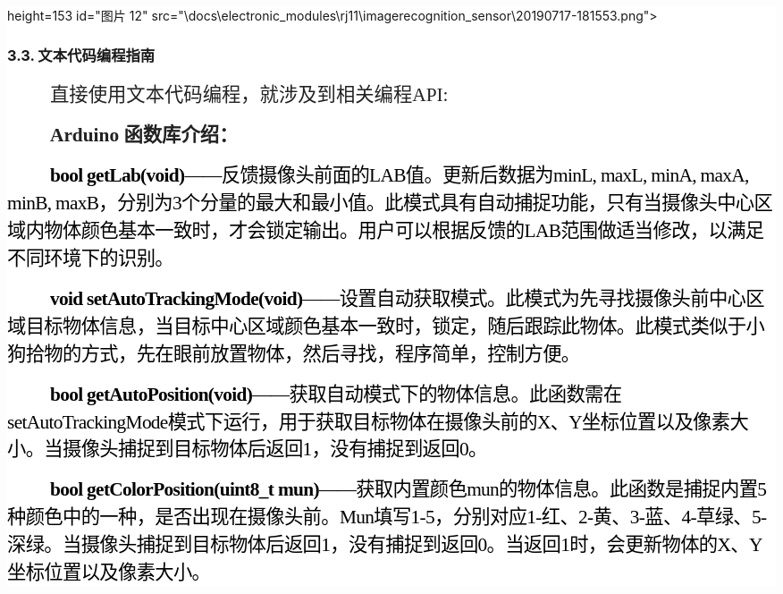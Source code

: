   height=153 id="图片 12" src="\docs\electronic_modules\rj11\imagerecognition_sensor\20190717-181553.png"></p></td>
</tr>
</table>

### 3.3. 文本代码编程指南 

<p class=MsoNormal align=left style='margin-bottom:7.9pt;text-align:left;
text-indent:.5in;background:white'><span lang=ZH-CN style='font-size:16.0pt;
font-family:宋体;color:#222222'>直接使用文本代码编程，就涉及到相关编程</span><span style='font-size:
16.0pt;font-family:宋体;color:#222222'>API:</span></p>


<p class=MsoNormal align=left style='margin-bottom:7.9pt;text-align:left;
text-indent:.5in;background:white'><b><span style='font-size:16.0pt;font-family:
宋体;color:#222222'>Arduino <span lang=ZH-CN>函数库介绍：</span></span></b></p>

<p class=MsoNormal align=left style='margin-bottom:7.9pt;text-align:left;
text-indent:.5in;background:white'><b><span style='font-size:16.0pt;font-family:
宋体;color:black;letter-spacing:-.5pt;background:white'>bool getLab(void)</span></b><span
lang=ZH-CN style='font-size:16.0pt;font-family:宋体;color:black;letter-spacing:
-.5pt;background:white'>——反馈摄像头前面的</span><span style='font-size:16.0pt;
font-family:宋体;color:black;letter-spacing:-.5pt;background:white'>LAB<span
lang=ZH-CN>值。更新后数据为</span>minL, maxL, minA, maxA, minB, maxB<span lang=ZH-CN>，分别为</span>3<span
lang=ZH-CN>个分量的最大和最小值。此模式具有自动捕捉功能，只有当摄像头中心区域内物体颜色基本一致时，才会锁定输出。用户可以根据反馈的</span>LAB<span
lang=ZH-CN>范围做适当修改，以满足不同环境下的识别。</span></span></p>

<p class=MsoNormal align=left style='margin-bottom:7.9pt;text-align:left;
text-indent:.5in;background:white'><b><span style='font-size:16.0pt;font-family:
宋体;color:black;letter-spacing:-.5pt;background:white'>void
setAutoTrackingMode(void)</span></b><span lang=ZH-CN style='font-size:16.0pt;
font-family:宋体;color:black;letter-spacing:-.5pt;background:white'>——设置自动获取模式。此模式为先寻找摄像头前中心区域目标物体信息，当目标中心区域颜色基本一致时，锁定，随后跟踪此物体。此模式类似于小狗拾物的方式，先在眼前放置物体，然后寻找，程序简单，控制方便。</span></p>

<p class=MsoNormal align=left style='margin-bottom:7.9pt;text-align:left;
text-indent:.5in;background:white'><b><span style='font-size:16.0pt;font-family:
宋体;color:black;letter-spacing:-.5pt;background:white'>bool
getAutoPosition(void)</span></b><span lang=ZH-CN style='font-size:16.0pt;
font-family:宋体;color:black;letter-spacing:-.5pt;background:white'>——获取自动模式下的物体信息。此函数需在</span><span
style='font-size:16.0pt;font-family:宋体;color:black;letter-spacing:-.5pt;
background:white'>setAutoTrackingMode<span lang=ZH-CN>模式下运行，用于获取目标物体在摄像头前的</span>X<span
lang=ZH-CN>、</span>Y<span lang=ZH-CN>坐标位置以及像素大小。当摄像头捕捉到目标物体后返回</span>1<span
lang=ZH-CN>，没有捕捉到返回</span>0<span lang=ZH-CN>。</span></span></p>

<p class=MsoNormal align=left style='margin-bottom:7.9pt;text-align:left;
text-indent:.5in;background:white'><b><span style='font-size:16.0pt;font-family:
宋体;color:black;letter-spacing:-.5pt;background:white'>bool
getColorPosition(uint8_t mun)</span></b><span lang=ZH-CN style='font-size:16.0pt;
font-family:宋体;color:black;letter-spacing:-.5pt;background:white'>——获取内置颜色</span><span
style='font-size:16.0pt;font-family:宋体;color:black;letter-spacing:-.5pt;
background:white'>mun<span lang=ZH-CN>的物体信息。此函数是捕捉内置</span>5<span lang=ZH-CN>种颜色中的一种，是否出现在摄像头前。</span>Mun<span
lang=ZH-CN>填写</span>1-5<span lang=ZH-CN>，分别对应</span>1-<span lang=ZH-CN>红、</span>2-<span
lang=ZH-CN>黄、</span>3-<span lang=ZH-CN>蓝、</span>4-<span lang=ZH-CN>草绿、</span>5-<span
lang=ZH-CN>深绿。当摄像头捕捉到目标物体后返回</span>1<span lang=ZH-CN>，没有捕捉到返回</span>0<span
lang=ZH-CN>。当返回</span>1<span lang=ZH-CN>时，会更新物体的</span>X<span lang=ZH-CN>、</span>Y<span
lang=ZH-CN>坐标位置以及像素大小。</span></span></p>
